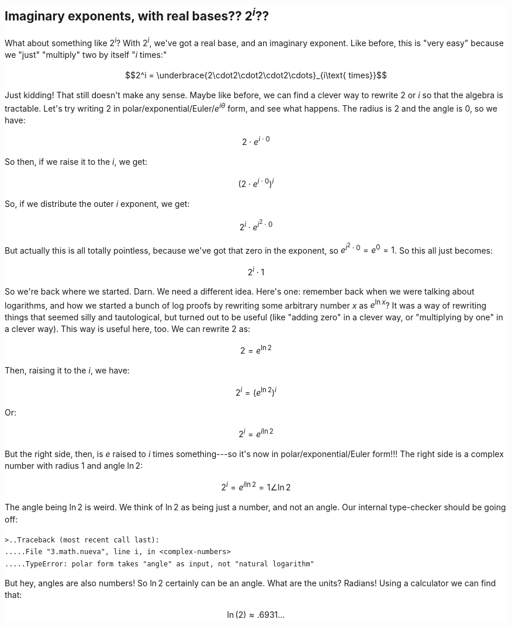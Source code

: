 
## Imaginary exponents, with real bases?? $2^i$??

What about something like $2^i$? With $2^i$, we've got a real base, and an imaginary exponent. Like before, this is "very easy" because we "just" "multiply" two by itself "$i$ times:"

$$2^i = \underbrace{2\cdot2\cdot2\cdot2\cdots}_{i\text{ times}}$$

Just kidding! That still doesn't make any sense. Maybe like before, we can find a clever way to rewrite $2$ or $i$ so that the algebra is tractable. Let's try writing $2$ in polar/exponential/Euler/$e^{i\theta}$ form, and see what happens. The radius is $2$ and the angle is $0$, so we have:

$$2\cdot e^{i\cdot0}$$

So then, if we raise it to the $i$, we get:

$$\left(2\cdot e^{i\cdot0}\right)^i$$

So, if we distribute the outer $i$ exponent, we get:

$$2^i\cdot e^{i^2\cdot0}$$

But actually this is all totally pointless, because we've got that zero in the exponent, so $e^{i^2\cdot0} = e^0 = 1$. So this all just becomes:

$$2^i\cdot1$$

So we're back where we started. Darn. We need a different idea. Here's one: remember back when we were talking about logarithms, and how we started a bunch of log proofs by rewriting some arbitrary number $x$ as $e^{\ln x}$? It was a way of rewriting things that seemed silly and tautological, but turned out to be useful (like "adding zero" in a clever way, or "multiplying by one" in a clever way). This way is useful here, too. We can rewrite $2$ as:

$$2 = e^{\ln 2}$$

Then, raising it to the $i$, we have:

$$2^i = \left(e^{\ln2}\right)^i$$

Or:

$$2^i = e^{i\ln2}$$

But the right side, then, is $e$ raised to $i$ times something---so it's now in polar/exponential/Euler form!!! The right side is a complex number with radius $1$ and angle 
$\ln2$:

$$2^i = e^{i\ln2}=1\angle \ln2$$

The angle being $\ln2$ is weird. We think of $\ln2$ as being just a number, and not an angle. Our internal type-checker should be going off:


    >..Traceback (most recent call last):
    .....File "3.math.nueva", line i, in <complex-numbers>
    .....TypeError: polar form takes "angle" as input, not "natural logarithm"

But hey, angles are also numbers! So $\ln2$ certainly can be an angle. What are the units? Radians! Using a calculator we can find that:

$$\ln(2) \approx .6931\dots$$
